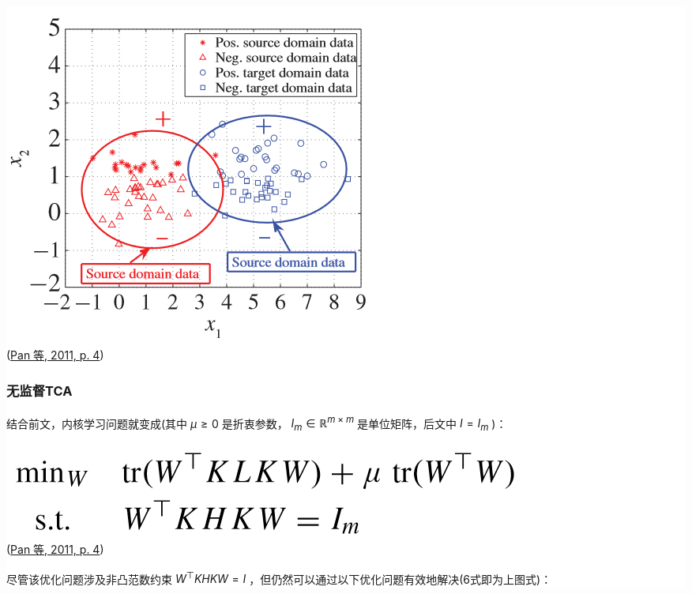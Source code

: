 ![\<img alt="" data-attachment-key="7MJIZIQ6" data-annotation="%7B%22attachmentURI%22%3A%22http%3A%2F%2Fzotero.org%2Fusers%2F8273795%2Fitems%2FSZAY9QJK%22%2C%22annotationKey%22%3A%22ZEL59DRN%22%2C%22color%22%3A%22%23ffd400%22%2C%22pageLabel%22%3A%224%22%2C%22position%22%3A%7B%22pageIndex%22%3A3%2C%22rects%22%3A%5B%5B444.221%2C634.355%2C563.58%2C741.328%5D%5D%7D%2C%22citationItem%22%3A%7B%22uris%22%3A%5B%22http%3A%2F%2Fzotero.org%2Fusers%2F8273795%2Fitems%2FGB3T35QL%22%5D%2C%22locator%22%3A%224%22%7D%7D" width="199" height="178" src="attachments/7MJIZIQ6.png" ztype="zimage">](attachments/7MJIZIQ6.png)\
<span class="citation" data-citation="%7B%22citationItems%22%3A%5B%7B%22uris%22%3A%5B%22http%3A%2F%2Fzotero.org%2Fusers%2F8273795%2Fitems%2FGB3T35QL%22%5D%2C%22locator%22%3A%224%22%7D%5D%2C%22properties%22%3A%7B%7D%7D" ztype="zcitation">(<span class="citation-item"><a href="zotero://select/library/items/GB3T35QL">Pan 等, 2011, p. 4</a></span>)</span>

### 无监督TCA

结合前文，内核学习问题就变成(其中 $\mu\geq 0$ 是折衷参数， $I_m\in\mathbb{R}^{m\times m}$ 是单位矩阵，后文中 $I=I_m$ )：

![\<img alt="" data-attachment-key="SITR3VQZ" data-annotation="%7B%22attachmentURI%22%3A%22http%3A%2F%2Fzotero.org%2Fusers%2F8273795%2Fitems%2FSZAY9QJK%22%2C%22annotationKey%22%3A%22MBQU3YXT%22%2C%22color%22%3A%22%23ffd400%22%2C%22pageLabel%22%3A%224%22%2C%22position%22%3A%7B%22pageIndex%22%3A3%2C%22rects%22%3A%5B%5B360.1622797905467%2C340.79779552470217%2C522.3113138291851%2C370.07470444834513%5D%5D%7D%2C%22citationItem%22%3A%7B%22uris%22%3A%5B%22http%3A%2F%2Fzotero.org%2Fusers%2F8273795%2Fitems%2FGB3T35QL%22%5D%2C%22locator%22%3A%224%22%7D%7D" width="270" height="49" src="attachments/SITR3VQZ.png" ztype="zimage">](attachments/SITR3VQZ.png)\
<span class="citation" data-citation="%7B%22citationItems%22%3A%5B%7B%22uris%22%3A%5B%22http%3A%2F%2Fzotero.org%2Fusers%2F8273795%2Fitems%2FGB3T35QL%22%5D%2C%22locator%22%3A%224%22%7D%5D%2C%22properties%22%3A%7B%7D%7D" ztype="zcitation">(<span class="citation-item"><a href="zotero://select/library/items/GB3T35QL">Pan 等, 2011, p. 4</a></span>)</span>

尽管该优化问题涉及非凸范数约束 $W^\top KHKW=I$ ，但仍然可以通过以下优化问题有效地解决(6式即为上图式)：
